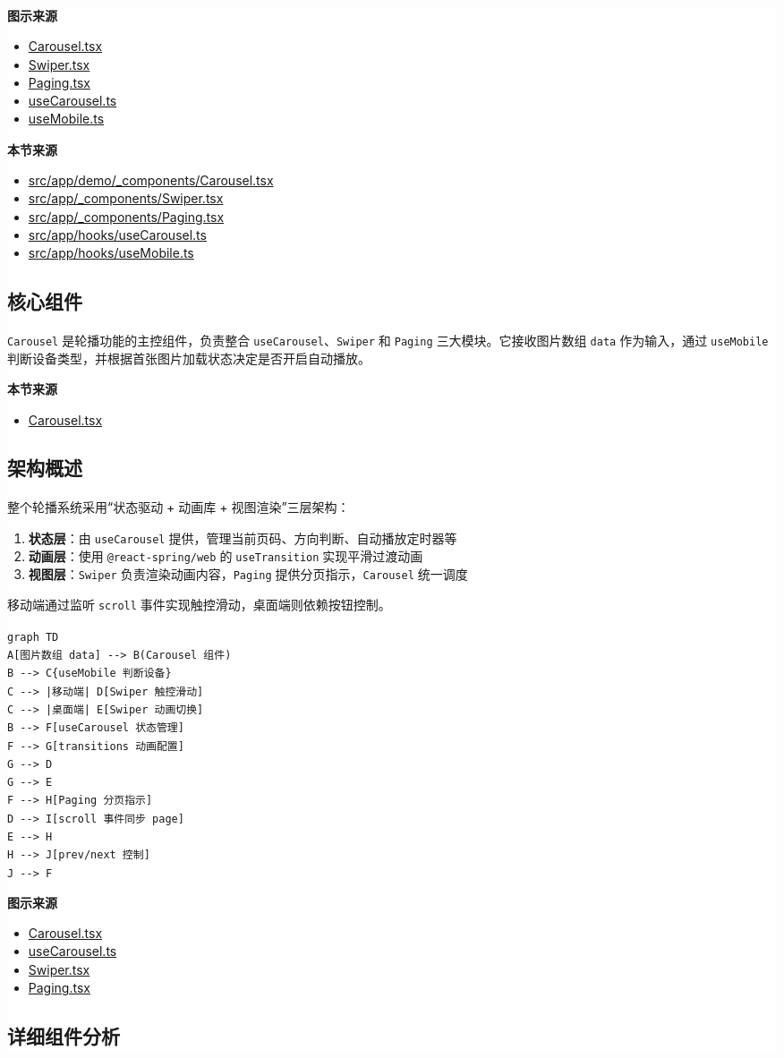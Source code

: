 **图示来源**  
- [Carousel.tsx](file://src/app/demo/_components/Carousel.tsx)
- [Swiper.tsx](file://src/app/_components/Swiper.tsx)
- [Paging.tsx](file://src/app/_components/Paging.tsx)
- [useCarousel.ts](file://src/app/hooks/useCarousel.ts)
- [useMobile.ts](file://src/app/hooks/useMobile.ts)

**本节来源**  
- [src/app/demo/_components/Carousel.tsx](file://src/app/demo/_components/Carousel.tsx)
- [src/app/_components/Swiper.tsx](file://src/app/_components/Swiper.tsx)
- [src/app/_components/Paging.tsx](file://src/app/_components/Paging.tsx)
- [src/app/hooks/useCarousel.ts](file://src/app/hooks/useCarousel.ts)
- [src/app/hooks/useMobile.ts](file://src/app/hooks/useMobile.ts)

## 核心组件
`Carousel` 是轮播功能的主控组件，负责整合 `useCarousel`、`Swiper` 和 `Paging` 三大模块。它接收图片数组 `data` 作为输入，通过 `useMobile` 判断设备类型，并根据首张图片加载状态决定是否开启自动播放。

**本节来源**  
- [Carousel.tsx](file://src/app/demo/_components/Carousel.tsx#L1-L56)

## 架构概述
整个轮播系统采用“状态驱动 + 动画库 + 视图渲染”三层架构：
1. **状态层**：由 `useCarousel` 提供，管理当前页码、方向判断、自动播放定时器等
2. **动画层**：使用 `@react-spring/web` 的 `useTransition` 实现平滑过渡动画
3. **视图层**：`Swiper` 负责渲染动画内容，`Paging` 提供分页指示，`Carousel` 统一调度

移动端通过监听 `scroll` 事件实现触控滑动，桌面端则依赖按钮控制。

```mermaid
graph TD
A[图片数组 data] --> B(Carousel 组件)
B --> C{useMobile 判断设备}
C --> |移动端| D[Swiper 触控滑动]
C --> |桌面端| E[Swiper 动画切换]
B --> F[useCarousel 状态管理]
F --> G[transitions 动画配置]
G --> D
G --> E
F --> H[Paging 分页指示]
D --> I[scroll 事件同步 page]
E --> H
H --> J[prev/next 控制]
J --> F
```

**图示来源**  
- [Carousel.tsx](file://src/app/demo/_components/Carousel.tsx#L1-L56)
- [useCarousel.ts](file://src/app/hooks/useCarousel.ts#L8-L68)
- [Swiper.tsx](file://src/app/_components/Swiper.tsx#L8-L40)
- [Paging.tsx](file://src/app/_components/Paging.tsx#L8-L19)

## 详细组件分析
